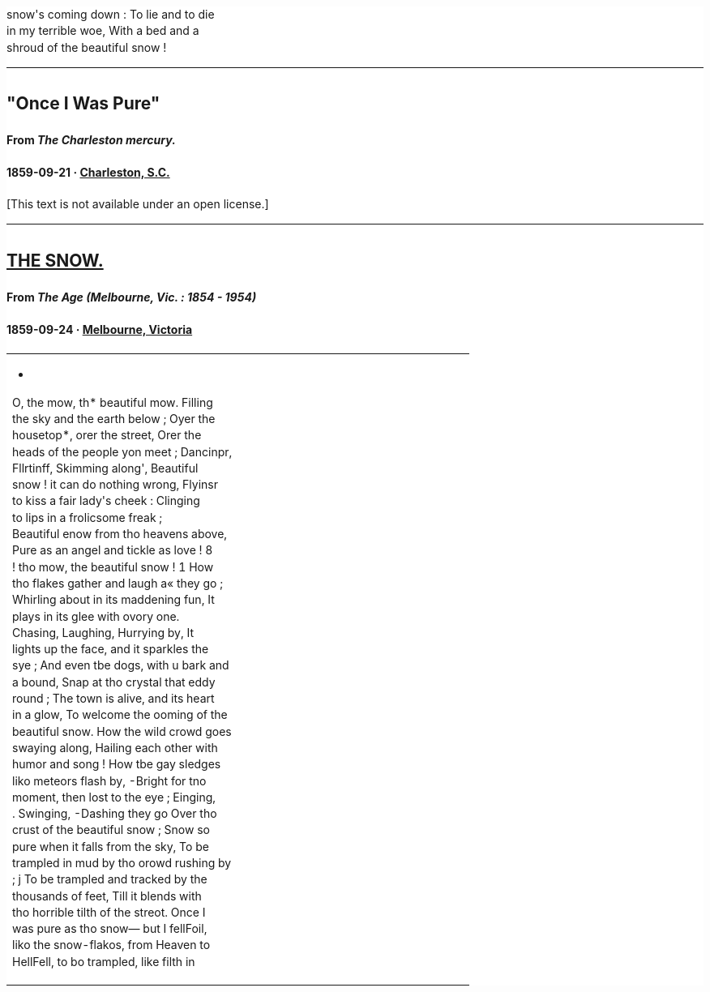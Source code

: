 snow&#x27;s coming down : To lie and to die  
in my terrible woe, With a bed and a  
shroud of the beautiful snow !
</td></tr></table>

---

## "Once I Was Pure"

#### From _The Charleston mercury._

#### 1859-09-21 &middot; [Charleston, S.C.](http://dbpedia.org/resource/Charleston%2C_South_Carolina)

[This text is not available under an open license.]

---

## [THE SNOW.](http://trove.nla.gov.au/ndp/del/article/154829925)

#### From _The Age (Melbourne, Vic. : 1854 - 1954)_

#### 1859-09-24 &middot; [Melbourne, Victoria](http://dbpedia.org/resource/Melbourne)

<table style="width: 100%;"><tr><td style="width: 50%">

*  
O, the mow, th* beautiful mow. Filling  
the sky and the earth below ; Oyer the  
housetop*, orer the street, Orer the  
heads of the people yon meet ; Dancinpr,  
Fllrtinff, Skimming along&#x27;, Beautiful  
snow ! it can do nothing wrong, Flyinsr  
to kiss a fair lady&#x27;s cheek : Clinging  
to lips in a frolicsome freak ;  
Beautiful enow from tho heavens above,  
Pure as an angel and tickle as love ! 8  
! tho mow, the beautiful snow ! 1 How  
tho flakes gather and laugh a« they go ;  
Whirling about in its maddening fun, It  
plays in its glee with ovory one.  
Chasing, Laughing, Hurrying by, It  
lights up the face, and it sparkles the  
sye ; And even tbe dogs, with u bark and  
a bound, Snap at tho crystal that eddy  
round ; The town is alive, and its heart  
in a glow, To welcome the ooming of the  
beautiful snow. How the wild crowd goes  
swaying along, Hailing each other with  
humor and song ! How tbe gay sledges  
liko meteors flash by, -Bright for tno  
moment, then lost to the eye ; Einging,  
. Swinging, -Dashing they go Over tho  
crust of the beautiful snow ; Snow so  
pure when it falls from the sky, To be  
trampled in mud by tho orowd rushing by  
; j To be trampled and tracked by the  
thousands of feet, Till it blends with  
tho horrible tilth of the streot. Once I  
was pure as tho snow— but I fellFoil,  
liko the snow-flakos, from Heaven to  
HellFell, to bo trampled, like filth in  